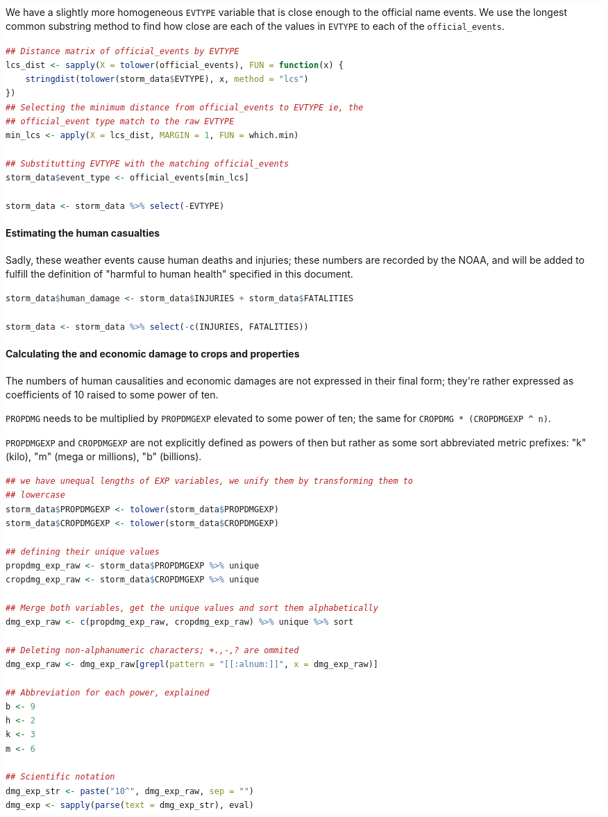 We have a slightly more homogeneous `EVTYPE` variable that is close enough to the official name events. We use the longest common substring method to find how close are each of the values in `EVTYPE` to each of the `official_events`.

``` r
## Distance matrix of official_events by EVTYPE
lcs_dist <- sapply(X = tolower(official_events), FUN = function(x) {
    stringdist(tolower(storm_data$EVTYPE), x, method = "lcs")
})
## Selecting the minimum distance from official_events to EVTYPE ie, the
## official_event type match to the raw EVTYPE
min_lcs <- apply(X = lcs_dist, MARGIN = 1, FUN = which.min)

## Substitutting EVTYPE with the matching official_events
storm_data$event_type <- official_events[min_lcs]

storm_data <- storm_data %>% select(-EVTYPE)
```

#### Estimating the human casualties

Sadly, these weather events cause human deaths and injuries; these numbers are recorded by the NOAA, and will be added to fulfill the definition of "harmful to human health" specified in this document.

``` r
storm_data$human_damage <- storm_data$INJURIES + storm_data$FATALITIES

storm_data <- storm_data %>% select(-c(INJURIES, FATALITIES))
```

#### Calculating the and economic damage to crops and properties

The numbers of human causalities and economic damages are not expressed in their final form; they're rather expressed as coefficients of 10 raised to some power of ten.

`PROPDMG` needs to be multiplied by `PROPDMGEXP` elevated to some power of ten; the same for `CROPDMG * (CROPDMGEXP ^ n)`.

`PROPDMGEXP` and `CROPDMGEXP` are not explicitly defined as powers of then but rather as some sort abbreviated metric prefixes: "k" (kilo), "m" (mega or millions), "b" (billions).

``` r
## we have unequal lengths of EXP variables, we unify them by transforming them to
## lowercase
storm_data$PROPDMGEXP <- tolower(storm_data$PROPDMGEXP)
storm_data$CROPDMGEXP <- tolower(storm_data$CROPDMGEXP)

## defining their unique values
propdmg_exp_raw <- storm_data$PROPDMGEXP %>% unique
cropdmg_exp_raw <- storm_data$CROPDMGEXP %>% unique

## Merge both variables, get the unique values and sort them alphabetically
dmg_exp_raw <- c(propdmg_exp_raw, cropdmg_exp_raw) %>% unique %>% sort

## Deleting non-alphanumeric characters; +.,-,? are ommited
dmg_exp_raw <- dmg_exp_raw[grepl(pattern = "[[:alnum:]]", x = dmg_exp_raw)]

## Abbreviation for each power, explained
b <- 9
h <- 2
k <- 3
m <- 6

## Scientific notation
dmg_exp_str <- paste("10^", dmg_exp_raw, sep = "")
dmg_exp <- sapply(parse(text = dmg_exp_str), eval)
```